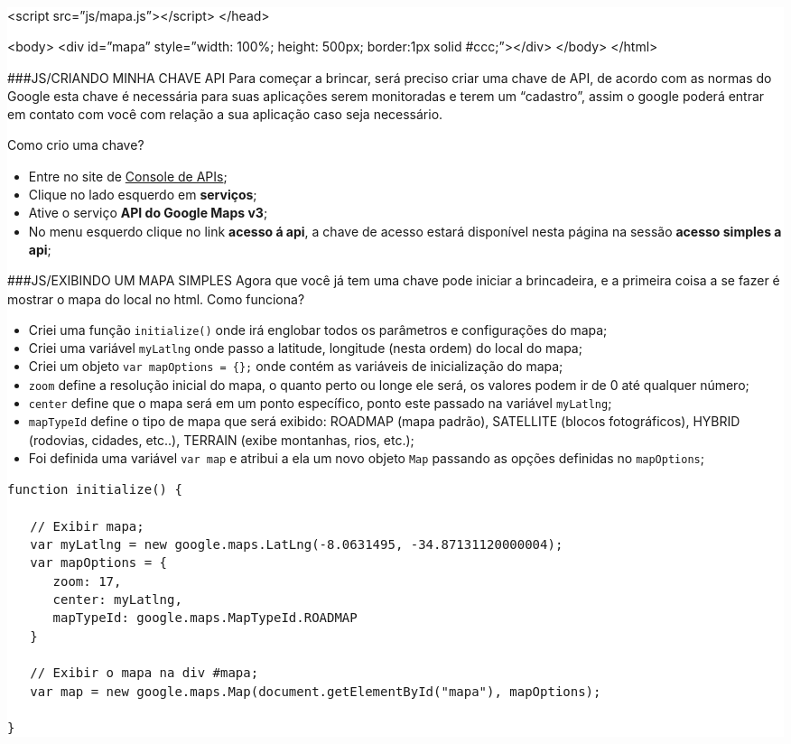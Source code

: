   &lt;script src=”js/mapa.js”&gt;&lt;/script&gt;
  &lt;/head&gt;

&lt;body&gt;
  &lt;div id=”mapa” style=”width: 100%; height: 500px; border:1px solid #ccc;”&gt;&lt;/div&gt;
&lt;/body&gt;
&lt;/html&gt;
</pre>


###JS/CRIANDO MINHA CHAVE API
Para começar a brincar, será preciso criar uma chave de API, de acordo com as normas do Google esta chave é necessária para suas aplicações serem monitoradas e terem um “cadastro”, assim o google poderá entrar em contato com você com relação a sua aplicação caso seja necessário.


Como crio uma chave?

- Entre no site de [Console de APIs](https://code.google.com/apis/console "Console de APIs");
- Clique no lado esquerdo em **serviços**;
- Ative o serviço **API do Google Maps v3**;
- No menu esquerdo clique no link **acesso á api**, a chave de acesso estará disponível nesta página na sessão **acesso simples a api**;


###JS/EXIBINDO UM MAPA SIMPLES
Agora que você já tem uma chave pode iniciar a brincadeira, e a primeira coisa a se fazer é mostrar o mapa do local no html. Como funciona?


- Criei uma função `initialize()` onde irá englobar todos os parâmetros e configurações do mapa;
- Criei uma variável `myLatlng` onde passo a latitude, longitude (nesta ordem) do local do mapa;
- Criei um objeto `var mapOptions = {};` onde contém as variáveis de inicialização do mapa;
- `zoom` define a resolução inicial do mapa, o quanto perto ou longe ele será, os valores podem ir de 0 até qualquer número;
- `center` define que o mapa será em um ponto específico, ponto este passado na variável `myLatlng`;
- `mapTypeId` define o tipo de mapa que será exibido: ROADMAP (mapa padrão), SATELLITE (blocos fotográficos), HYBRID (rodovias, cidades, etc..), TERRAIN (exibe montanhas, rios, etc.);
- Foi definida uma variável `var map` e atribui a ela um novo objeto `Map` passando as opções definidas no `mapOptions`;


<pre class="lang-javascript">
function initialize() {

   // Exibir mapa;
   var myLatlng = new google.maps.LatLng(-8.0631495, -34.87131120000004);
   var mapOptions = {
      zoom: 17,
      center: myLatlng,
      mapTypeId: google.maps.MapTypeId.ROADMAP
   }

   // Exibir o mapa na div #mapa;
   var map = new google.maps.Map(document.getElementById("mapa"), mapOptions);

}
</pre>
